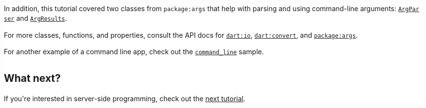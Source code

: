 In addition, this tutorial covered two classes from `package:args`
that help with parsing and using command-line arguments:
[`ArgParser`]({{argsAPI}}/ArgParser-class.html) and
[`ArgResults`]({{argsAPI}}/ArgResults-class.html).

For more classes, functions, and properties,
consult the API docs for
[`dart:io`]({{ioAPI}}/dart-io-library.html),
[`dart:convert`]({{site.dart-api}}/{{site.sdkInfo.channel}}/dart-convert/dart-convert-library.html),
and [`package:args`]({{argsAPI}}/args-library.html).

For another example of a command line app, 
check out the [`command_line`][] sample.

[`command_line`]: https://github.com/dart-lang/samples/tree/main/command_line

## What next?

If you're interested in server-side programming,
check out the [next tutorial](/tutorials/server/httpserver).
